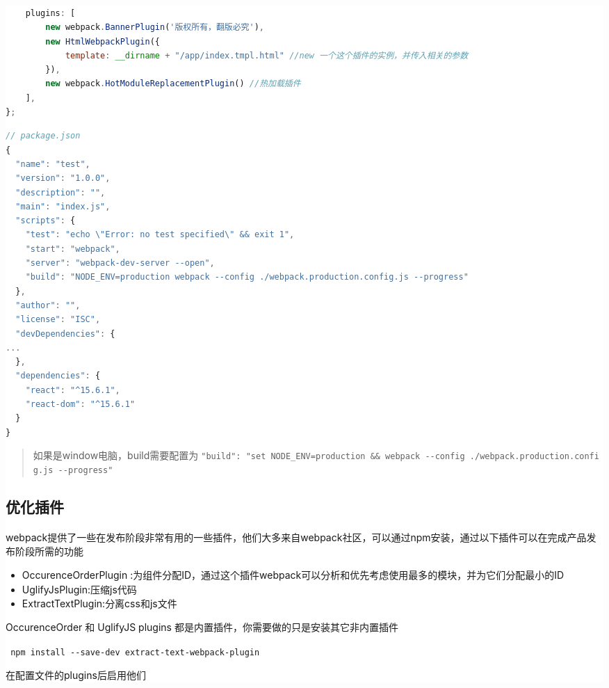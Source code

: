 ```js
    plugins: [
        new webpack.BannerPlugin('版权所有，翻版必究'),
        new HtmlWebpackPlugin({
            template: __dirname + "/app/index.tmpl.html" //new 一个这个插件的实例，并传入相关的参数
        }),
        new webpack.HotModuleReplacementPlugin() //热加载插件
    ],
};
```

```js
// package.json
{
  "name": "test",
  "version": "1.0.0",
  "description": "",
  "main": "index.js",
  "scripts": {
    "test": "echo \"Error: no test specified\" && exit 1",
    "start": "webpack",
    "server": "webpack-dev-server --open",
    "build": "NODE_ENV=production webpack --config ./webpack.production.config.js --progress"
  },
  "author": "",
  "license": "ISC",
  "devDependencies": {
...
  },
  "dependencies": {
    "react": "^15.6.1",
    "react-dom": "^15.6.1"
  }
}

```

> 如果是window电脑，build需要配置为 `"build": "set NODE_ENV=production && webpack --config ./webpack.production.config.js --progress"`

## 优化插件

webpack提供了一些在发布阶段非常有用的一些插件，他们大多来自webpack社区，可以通过npm安装，通过以下插件可以在完成产品发布阶段所需的功能

* OccurenceOrderPlugin :为组件分配ID，通过这个插件webpack可以分析和优先考虑使用最多的模块，并为它们分配最小的ID
* UglifyJsPlugin:压缩js代码
* ExtractTextPlugin:分离css和js文件

OccurenceOrder 和 UglifyJS plugins 都是内置插件，你需要做的只是安装其它非内置插件

```
 npm install --save-dev extract-text-webpack-plugin
```

在配置文件的plugins后启用他们
